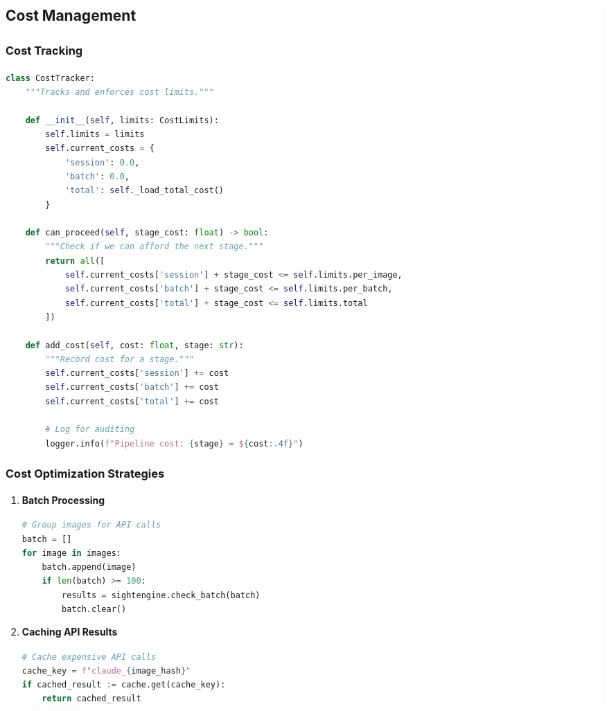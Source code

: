 ## Cost Management

### Cost Tracking

```python
class CostTracker:
    """Tracks and enforces cost limits."""
    
    def __init__(self, limits: CostLimits):
        self.limits = limits
        self.current_costs = {
            'session': 0.0,
            'batch': 0.0,
            'total': self._load_total_cost()
        }
        
    def can_proceed(self, stage_cost: float) -> bool:
        """Check if we can afford the next stage."""
        return all([
            self.current_costs['session'] + stage_cost <= self.limits.per_image,
            self.current_costs['batch'] + stage_cost <= self.limits.per_batch,
            self.current_costs['total'] + stage_cost <= self.limits.total
        ])
        
    def add_cost(self, cost: float, stage: str):
        """Record cost for a stage."""
        self.current_costs['session'] += cost
        self.current_costs['batch'] += cost
        self.current_costs['total'] += cost
        
        # Log for auditing
        logger.info(f"Pipeline cost: {stage} = ${cost:.4f}")
```

### Cost Optimization Strategies

1. **Batch Processing**
   ```python
   # Group images for API calls
   batch = []
   for image in images:
       batch.append(image)
       if len(batch) >= 100:
           results = sightengine.check_batch(batch)
           batch.clear()
   ```

2. **Caching API Results**
   ```python
   # Cache expensive API calls
   cache_key = f"claude_{image_hash}"
   if cached_result := cache.get(cache_key):
       return cached_result
   ```
